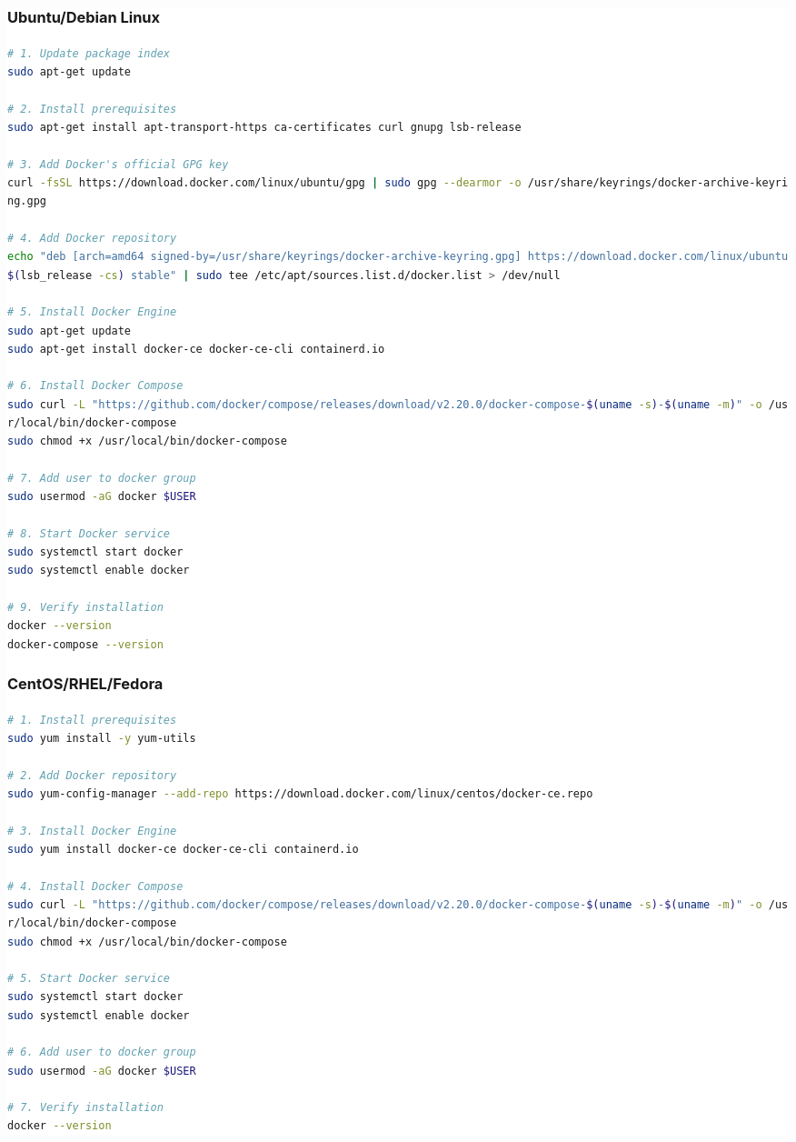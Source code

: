 ### **Ubuntu/Debian Linux**
```bash
# 1. Update package index
sudo apt-get update

# 2. Install prerequisites
sudo apt-get install apt-transport-https ca-certificates curl gnupg lsb-release

# 3. Add Docker's official GPG key
curl -fsSL https://download.docker.com/linux/ubuntu/gpg | sudo gpg --dearmor -o /usr/share/keyrings/docker-archive-keyring.gpg

# 4. Add Docker repository
echo "deb [arch=amd64 signed-by=/usr/share/keyrings/docker-archive-keyring.gpg] https://download.docker.com/linux/ubuntu $(lsb_release -cs) stable" | sudo tee /etc/apt/sources.list.d/docker.list > /dev/null

# 5. Install Docker Engine
sudo apt-get update
sudo apt-get install docker-ce docker-ce-cli containerd.io

# 6. Install Docker Compose
sudo curl -L "https://github.com/docker/compose/releases/download/v2.20.0/docker-compose-$(uname -s)-$(uname -m)" -o /usr/local/bin/docker-compose
sudo chmod +x /usr/local/bin/docker-compose

# 7. Add user to docker group
sudo usermod -aG docker $USER

# 8. Start Docker service
sudo systemctl start docker
sudo systemctl enable docker

# 9. Verify installation
docker --version
docker-compose --version
```

### **CentOS/RHEL/Fedora**
```bash
# 1. Install prerequisites
sudo yum install -y yum-utils

# 2. Add Docker repository
sudo yum-config-manager --add-repo https://download.docker.com/linux/centos/docker-ce.repo

# 3. Install Docker Engine
sudo yum install docker-ce docker-ce-cli containerd.io

# 4. Install Docker Compose
sudo curl -L "https://github.com/docker/compose/releases/download/v2.20.0/docker-compose-$(uname -s)-$(uname -m)" -o /usr/local/bin/docker-compose
sudo chmod +x /usr/local/bin/docker-compose

# 5. Start Docker service
sudo systemctl start docker
sudo systemctl enable docker

# 6. Add user to docker group
sudo usermod -aG docker $USER

# 7. Verify installation
docker --version
```